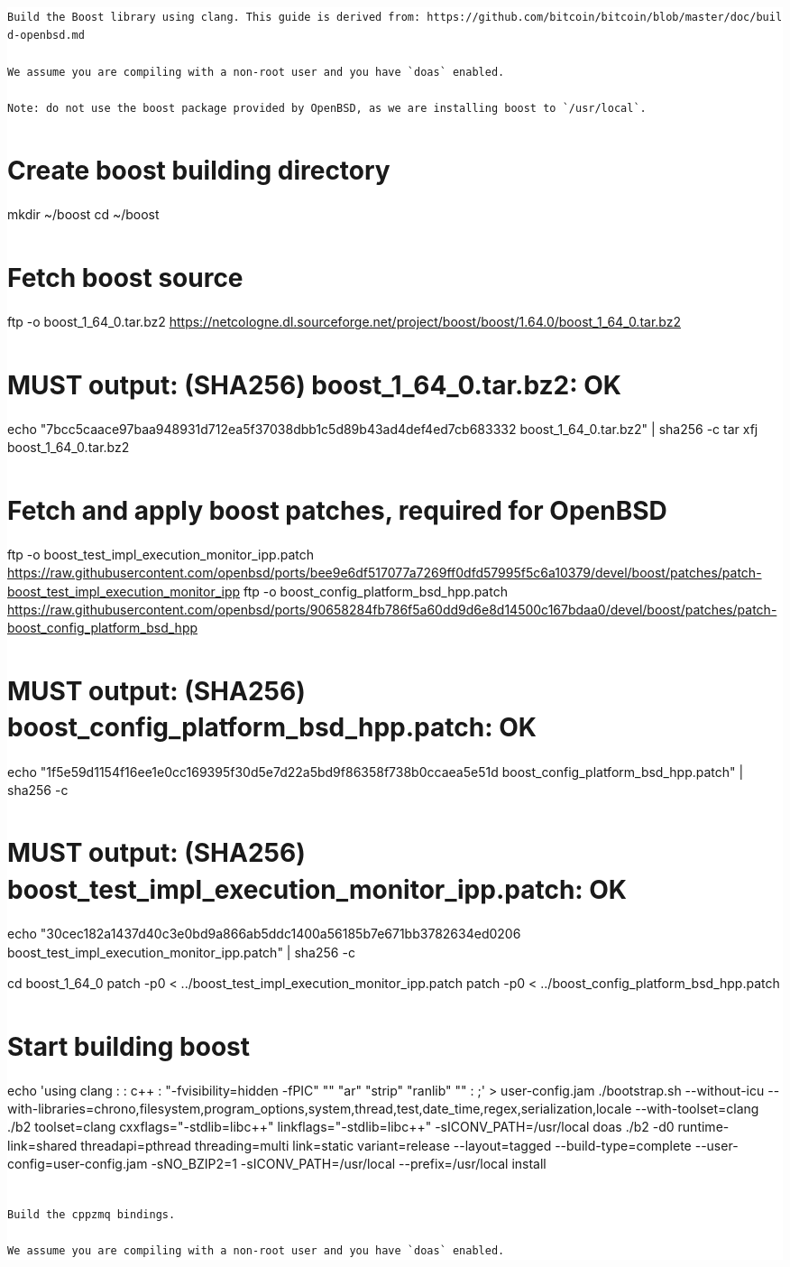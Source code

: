 ```
Build the Boost library using clang. This guide is derived from: https://github.com/bitcoin/bitcoin/blob/master/doc/build-openbsd.md

We assume you are compiling with a non-root user and you have `doas` enabled.

Note: do not use the boost package provided by OpenBSD, as we are installing boost to `/usr/local`.

```
# Create boost building directory
mkdir ~/boost
cd ~/boost

# Fetch boost source
ftp -o boost_1_64_0.tar.bz2 https://netcologne.dl.sourceforge.net/project/boost/boost/1.64.0/boost_1_64_0.tar.bz2

# MUST output: (SHA256) boost_1_64_0.tar.bz2: OK
echo "7bcc5caace97baa948931d712ea5f37038dbb1c5d89b43ad4def4ed7cb683332 boost_1_64_0.tar.bz2" | sha256 -c
tar xfj boost_1_64_0.tar.bz2

# Fetch and apply boost patches, required for OpenBSD
ftp -o boost_test_impl_execution_monitor_ipp.patch https://raw.githubusercontent.com/openbsd/ports/bee9e6df517077a7269ff0dfd57995f5c6a10379/devel/boost/patches/patch-boost_test_impl_execution_monitor_ipp
ftp -o boost_config_platform_bsd_hpp.patch https://raw.githubusercontent.com/openbsd/ports/90658284fb786f5a60dd9d6e8d14500c167bdaa0/devel/boost/patches/patch-boost_config_platform_bsd_hpp

# MUST output: (SHA256) boost_config_platform_bsd_hpp.patch: OK
echo "1f5e59d1154f16ee1e0cc169395f30d5e7d22a5bd9f86358f738b0ccaea5e51d boost_config_platform_bsd_hpp.patch" | sha256 -c
# MUST output: (SHA256) boost_test_impl_execution_monitor_ipp.patch: OK
echo "30cec182a1437d40c3e0bd9a866ab5ddc1400a56185b7e671bb3782634ed0206 boost_test_impl_execution_monitor_ipp.patch" | sha256 -c

cd boost_1_64_0
patch -p0 < ../boost_test_impl_execution_monitor_ipp.patch
patch -p0 < ../boost_config_platform_bsd_hpp.patch

# Start building boost
echo 'using clang : : c++ : <cxxflags>"-fvisibility=hidden -fPIC" <linkflags>"" <archiver>"ar" <striper>"strip"  <ranlib>"ranlib" <rc>"" : ;' > user-config.jam
./bootstrap.sh --without-icu --with-libraries=chrono,filesystem,program_options,system,thread,test,date_time,regex,serialization,locale --with-toolset=clang
./b2 toolset=clang cxxflags="-stdlib=libc++" linkflags="-stdlib=libc++" -sICONV_PATH=/usr/local
doas ./b2 -d0 runtime-link=shared threadapi=pthread threading=multi link=static variant=release --layout=tagged --build-type=complete --user-config=user-config.jam -sNO_BZIP2=1 -sICONV_PATH=/usr/local --prefix=/usr/local install
```

Build the cppzmq bindings.

We assume you are compiling with a non-root user and you have `doas` enabled.
```